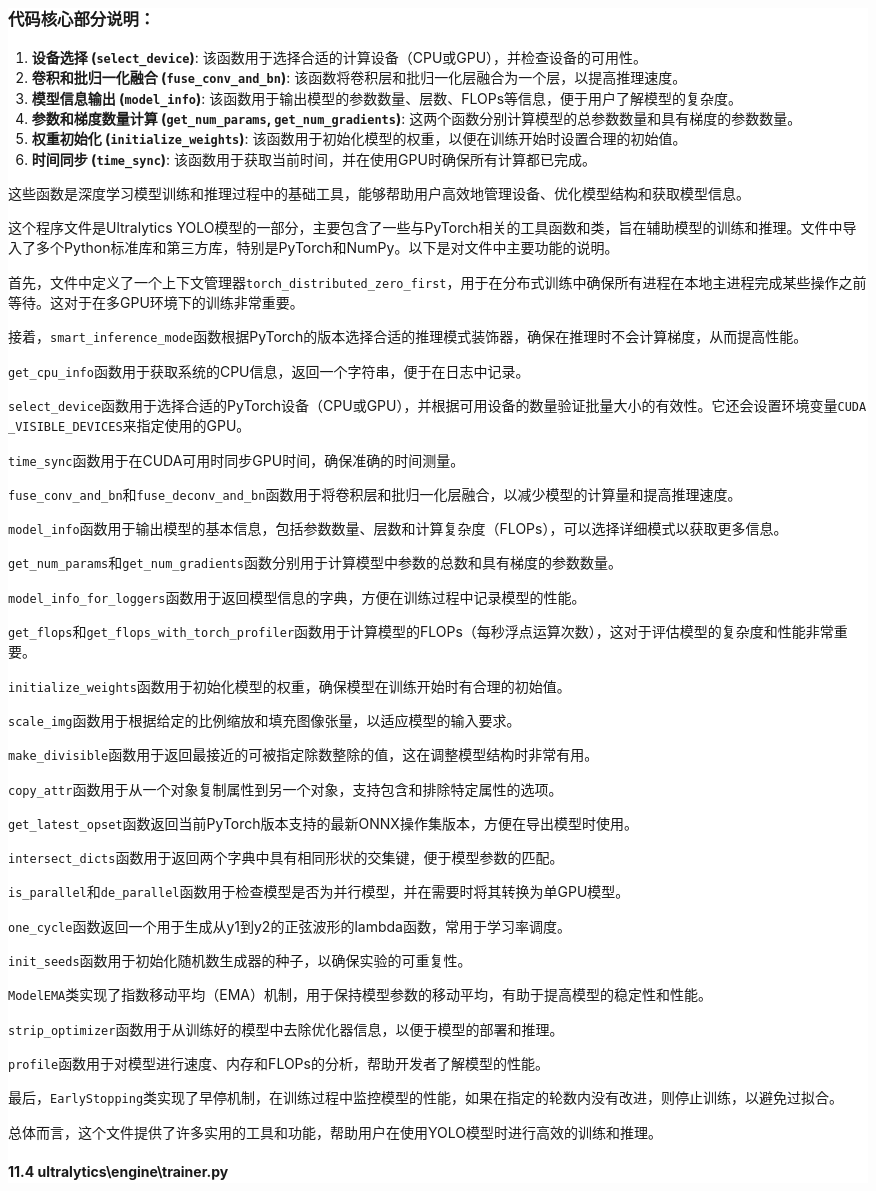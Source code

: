 ### 代码核心部分说明：
1. **设备选择 (`select_device`)**: 该函数用于选择合适的计算设备（CPU或GPU），并检查设备的可用性。
2. **卷积和批归一化融合 (`fuse_conv_and_bn`)**: 该函数将卷积层和批归一化层融合为一个层，以提高推理速度。
3. **模型信息输出 (`model_info`)**: 该函数用于输出模型的参数数量、层数、FLOPs等信息，便于用户了解模型的复杂度。
4. **参数和梯度数量计算 (`get_num_params`, `get_num_gradients`)**: 这两个函数分别计算模型的总参数数量和具有梯度的参数数量。
5. **权重初始化 (`initialize_weights`)**: 该函数用于初始化模型的权重，以便在训练开始时设置合理的初始值。
6. **时间同步 (`time_sync`)**: 该函数用于获取当前时间，并在使用GPU时确保所有计算都已完成。

这些函数是深度学习模型训练和推理过程中的基础工具，能够帮助用户高效地管理设备、优化模型结构和获取模型信息。

这个程序文件是Ultralytics YOLO模型的一部分，主要包含了一些与PyTorch相关的工具函数和类，旨在辅助模型的训练和推理。文件中导入了多个Python标准库和第三方库，特别是PyTorch和NumPy。以下是对文件中主要功能的说明。

首先，文件中定义了一个上下文管理器`torch_distributed_zero_first`，用于在分布式训练中确保所有进程在本地主进程完成某些操作之前等待。这对于在多GPU环境下的训练非常重要。

接着，`smart_inference_mode`函数根据PyTorch的版本选择合适的推理模式装饰器，确保在推理时不会计算梯度，从而提高性能。

`get_cpu_info`函数用于获取系统的CPU信息，返回一个字符串，便于在日志中记录。

`select_device`函数用于选择合适的PyTorch设备（CPU或GPU），并根据可用设备的数量验证批量大小的有效性。它还会设置环境变量`CUDA_VISIBLE_DEVICES`来指定使用的GPU。

`time_sync`函数用于在CUDA可用时同步GPU时间，确保准确的时间测量。

`fuse_conv_and_bn`和`fuse_deconv_and_bn`函数用于将卷积层和批归一化层融合，以减少模型的计算量和提高推理速度。

`model_info`函数用于输出模型的基本信息，包括参数数量、层数和计算复杂度（FLOPs），可以选择详细模式以获取更多信息。

`get_num_params`和`get_num_gradients`函数分别用于计算模型中参数的总数和具有梯度的参数数量。

`model_info_for_loggers`函数用于返回模型信息的字典，方便在训练过程中记录模型的性能。

`get_flops`和`get_flops_with_torch_profiler`函数用于计算模型的FLOPs（每秒浮点运算次数），这对于评估模型的复杂度和性能非常重要。

`initialize_weights`函数用于初始化模型的权重，确保模型在训练开始时有合理的初始值。

`scale_img`函数用于根据给定的比例缩放和填充图像张量，以适应模型的输入要求。

`make_divisible`函数用于返回最接近的可被指定除数整除的值，这在调整模型结构时非常有用。

`copy_attr`函数用于从一个对象复制属性到另一个对象，支持包含和排除特定属性的选项。

`get_latest_opset`函数返回当前PyTorch版本支持的最新ONNX操作集版本，方便在导出模型时使用。

`intersect_dicts`函数用于返回两个字典中具有相同形状的交集键，便于模型参数的匹配。

`is_parallel`和`de_parallel`函数用于检查模型是否为并行模型，并在需要时将其转换为单GPU模型。

`one_cycle`函数返回一个用于生成从y1到y2的正弦波形的lambda函数，常用于学习率调度。

`init_seeds`函数用于初始化随机数生成器的种子，以确保实验的可重复性。

`ModelEMA`类实现了指数移动平均（EMA）机制，用于保持模型参数的移动平均，有助于提高模型的稳定性和性能。

`strip_optimizer`函数用于从训练好的模型中去除优化器信息，以便于模型的部署和推理。

`profile`函数用于对模型进行速度、内存和FLOPs的分析，帮助开发者了解模型的性能。

最后，`EarlyStopping`类实现了早停机制，在训练过程中监控模型的性能，如果在指定的轮数内没有改进，则停止训练，以避免过拟合。

总体而言，这个文件提供了许多实用的工具和功能，帮助用户在使用YOLO模型时进行高效的训练和推理。

#### 11.4 ultralytics\engine\trainer.py
